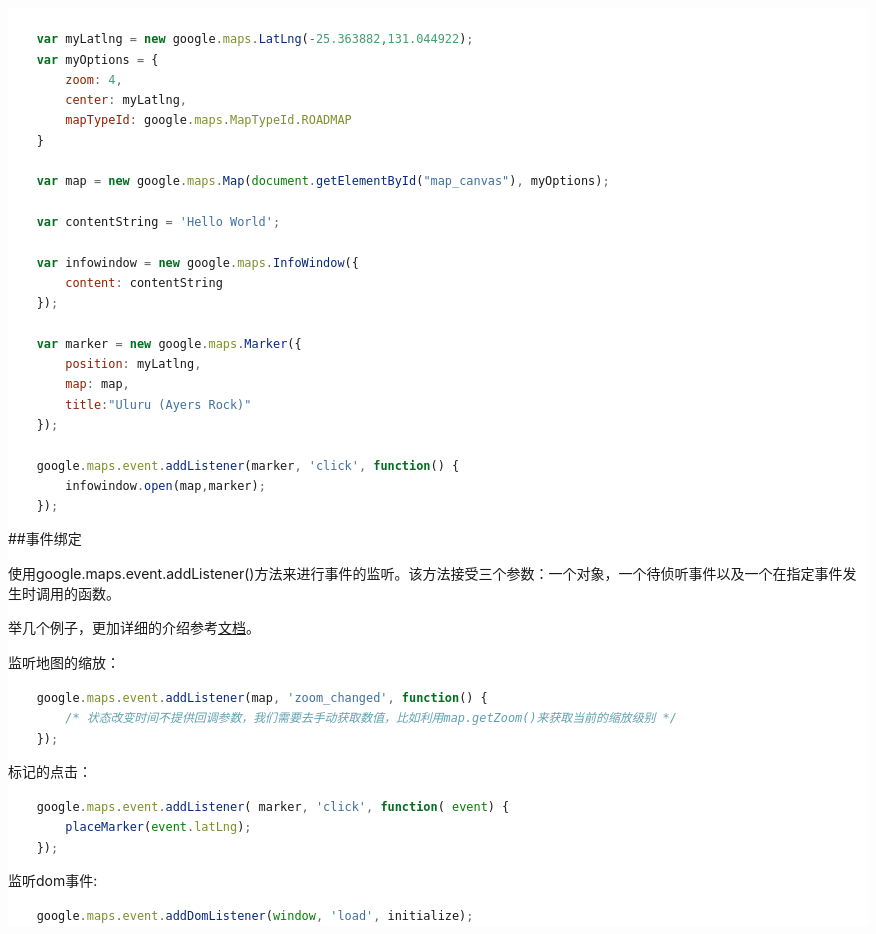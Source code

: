 ```javascript

	var myLatlng = new google.maps.LatLng(-25.363882,131.044922);
	var myOptions = {
  		zoom: 4,
  		center: myLatlng,
  		mapTypeId: google.maps.MapTypeId.ROADMAP
	}

	var map = new google.maps.Map(document.getElementById("map_canvas"), myOptions);

	var contentString = 'Hello World';

	var infowindow = new google.maps.InfoWindow({
    	content: contentString
	});

	var marker = new google.maps.Marker({
    	position: myLatlng,
    	map: map,
    	title:"Uluru (Ayers Rock)"
	});

	google.maps.event.addListener(marker, 'click', function() {
  		infowindow.open(map,marker);
	});

```

##事件绑定

使用google.maps.event.addListener()方法来进行事件的监听。该方法接受三个参数：一个对象，一个待侦听事件以及一个在指定事件发生时调用的函数。

举几个例子，更加详细的介绍参考[文档](https://developers.google.com/maps/documentation/javascript/events)。

监听地图的缩放：

```javascript
	google.maps.event.addListener(map, 'zoom_changed', function() {
    	/* 状态改变时间不提供回调参数，我们需要去手动获取数值，比如利用map.getZoom()来获取当前的缩放级别 */
  	});
```

标记的点击：

```javascript
	google.maps.event.addListener( marker, 'click', function( event) {
    	placeMarker(event.latLng);
  	});
```
  	
监听dom事件:

```javascript
	google.maps.event.addDomListener(window, 'load', initialize);
```
